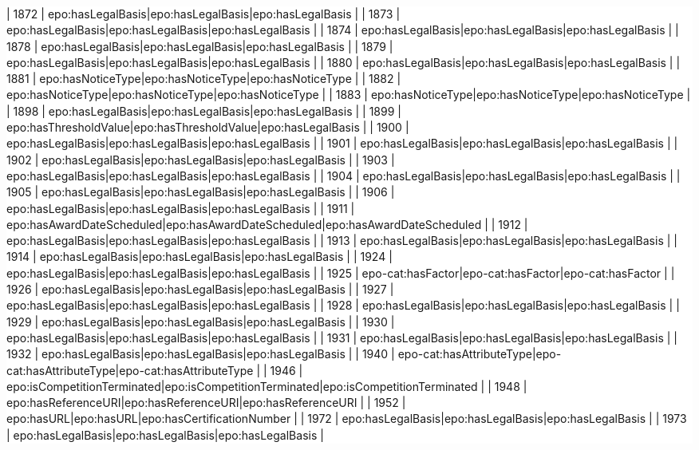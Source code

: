 | 1872 | epo:hasLegalBasis|epo:hasLegalBasis|epo:hasLegalBasis |
| 1873 | epo:hasLegalBasis|epo:hasLegalBasis|epo:hasLegalBasis |
| 1874 | epo:hasLegalBasis|epo:hasLegalBasis|epo:hasLegalBasis |
| 1878 | epo:hasLegalBasis|epo:hasLegalBasis|epo:hasLegalBasis |
| 1879 | epo:hasLegalBasis|epo:hasLegalBasis|epo:hasLegalBasis |
| 1880 | epo:hasLegalBasis|epo:hasLegalBasis|epo:hasLegalBasis |
| 1881 | epo:hasNoticeType|epo:hasNoticeType|epo:hasNoticeType |
| 1882 | epo:hasNoticeType|epo:hasNoticeType|epo:hasNoticeType |
| 1883 | epo:hasNoticeType|epo:hasNoticeType|epo:hasNoticeType |
| 1898 | epo:hasLegalBasis|epo:hasLegalBasis|epo:hasLegalBasis |
| 1899 | epo:hasThresholdValue|epo:hasThresholdValue|epo:hasLegalBasis |
| 1900 | epo:hasLegalBasis|epo:hasLegalBasis|epo:hasLegalBasis |
| 1901 | epo:hasLegalBasis|epo:hasLegalBasis|epo:hasLegalBasis |
| 1902 | epo:hasLegalBasis|epo:hasLegalBasis|epo:hasLegalBasis |
| 1903 | epo:hasLegalBasis|epo:hasLegalBasis|epo:hasLegalBasis |
| 1904 | epo:hasLegalBasis|epo:hasLegalBasis|epo:hasLegalBasis |
| 1905 | epo:hasLegalBasis|epo:hasLegalBasis|epo:hasLegalBasis |
| 1906 | epo:hasLegalBasis|epo:hasLegalBasis|epo:hasLegalBasis |
| 1911 | epo:hasAwardDateScheduled|epo:hasAwardDateScheduled|epo:hasAwardDateScheduled |
| 1912 | epo:hasLegalBasis|epo:hasLegalBasis|epo:hasLegalBasis |
| 1913 | epo:hasLegalBasis|epo:hasLegalBasis|epo:hasLegalBasis |
| 1914 | epo:hasLegalBasis|epo:hasLegalBasis|epo:hasLegalBasis |
| 1924 | epo:hasLegalBasis|epo:hasLegalBasis|epo:hasLegalBasis |
| 1925 | epo-cat:hasFactor|epo-cat:hasFactor|epo-cat:hasFactor |
| 1926 | epo:hasLegalBasis|epo:hasLegalBasis|epo:hasLegalBasis |
| 1927 | epo:hasLegalBasis|epo:hasLegalBasis|epo:hasLegalBasis |
| 1928 | epo:hasLegalBasis|epo:hasLegalBasis|epo:hasLegalBasis |
| 1929 | epo:hasLegalBasis|epo:hasLegalBasis|epo:hasLegalBasis |
| 1930 | epo:hasLegalBasis|epo:hasLegalBasis|epo:hasLegalBasis |
| 1931 | epo:hasLegalBasis|epo:hasLegalBasis|epo:hasLegalBasis |
| 1932 | epo:hasLegalBasis|epo:hasLegalBasis|epo:hasLegalBasis |
| 1940 | epo-cat:hasAttributeType|epo-cat:hasAttributeType|epo-cat:hasAttributeType |
| 1946 | epo:isCompetitionTerminated|epo:isCompetitionTerminated|epo:isCompetitionTerminated |
| 1948 | epo:hasReferenceURI|epo:hasReferenceURI|epo:hasReferenceURI |
| 1952 | epo:hasURL|epo:hasURL|epo:hasCertificationNumber |
| 1972 | epo:hasLegalBasis|epo:hasLegalBasis|epo:hasLegalBasis |
| 1973 | epo:hasLegalBasis|epo:hasLegalBasis|epo:hasLegalBasis |